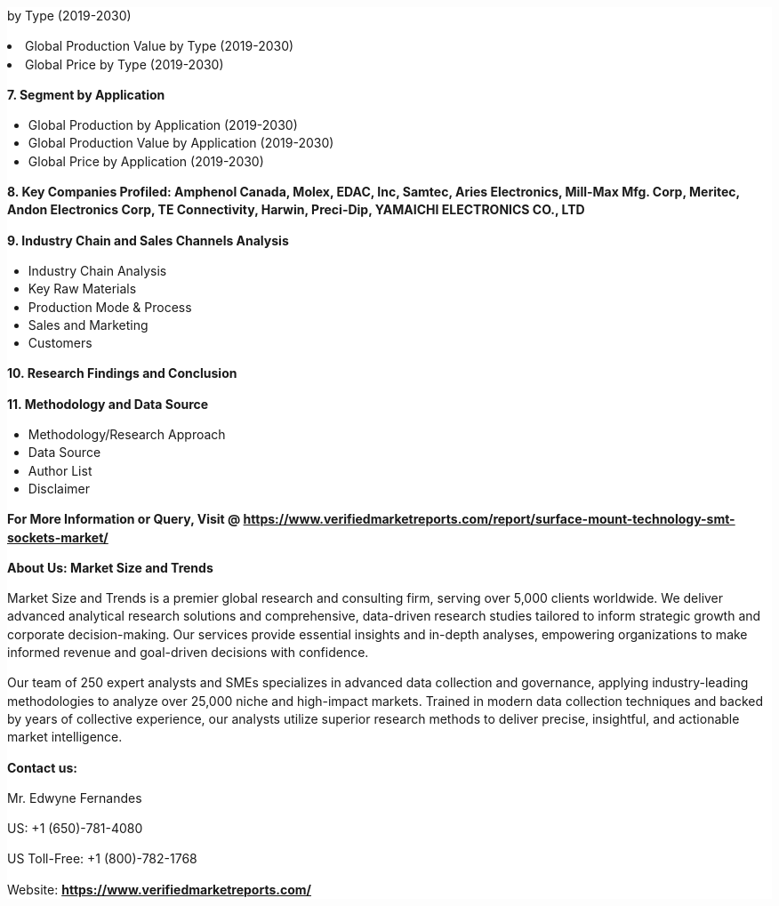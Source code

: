 by Type (2019-2030)</li><li>Global Production Value by Type (2019-2030)</li><li>Global Price by Type (2019-2030)</li></ul><p><strong>7. Segment by Application</strong></p><ul><li>Global Production by Application (2019-2030)</li><li>Global Production Value by Application (2019-2030)</li><li>Global Price by Application (2019-2030)</li></ul><p><strong>8. Key Companies Profiled: Amphenol Canada, Molex, EDAC, Inc, Samtec, Aries Electronics, Mill-Max Mfg. Corp, Meritec, Andon Electronics Corp, TE Connectivity, Harwin, Preci-Dip, YAMAICHI ELECTRONICS CO., LTD</strong></p><p><strong>9. Industry Chain and Sales Channels Analysis</strong></p><ul><li>Industry Chain Analysis</li><li>Key Raw Materials</li><li>Production Mode &amp; Process</li><li>Sales and Marketing</li><li>Customers</li></ul><p><strong>10. Research Findings and Conclusion</strong></p><p><strong>11. Methodology and Data Source</strong></p><ul><li>Methodology/Research Approach</li><li>Data Source</li><li>Author List</li><li>Disclaimer</li></ul></p><p><strong>For More Information or Query, Visit @ <a href="https://www.verifiedmarketreports.com/report/surface-mount-technology-smt-sockets-market/">https://www.verifiedmarketreports.com/report/surface-mount-technology-smt-sockets-market/</a></strong></p><p><strong>About Us: Market Size and Trends</strong></p><p>Market Size and Trends is a premier global research and consulting firm, serving over 5,000 clients worldwide. We deliver advanced analytical research solutions and comprehensive, data-driven research studies tailored to inform strategic growth and corporate decision-making. Our services provide essential insights and in-depth analyses, empowering organizations to make informed revenue and goal-driven decisions with confidence.</p><p>Our team of 250 expert analysts and SMEs specializes in advanced data collection and governance, applying industry-leading methodologies to analyze over 25,000 niche and high-impact markets. Trained in modern data collection techniques and backed by years of collective experience, our analysts utilize superior research methods to deliver precise, insightful, and actionable market intelligence.</p><p><strong>Contact us:</strong></p><p>Mr. Edwyne Fernandes</p><p>US: +1 (650)-781-4080</p><p>US Toll-Free: +1 (800)-782-1768</p><p>Website: <strong><a href="https://www.verifiedmarketreports.com/">https://www.verifiedmarketreports.com/</a></strong></p>
